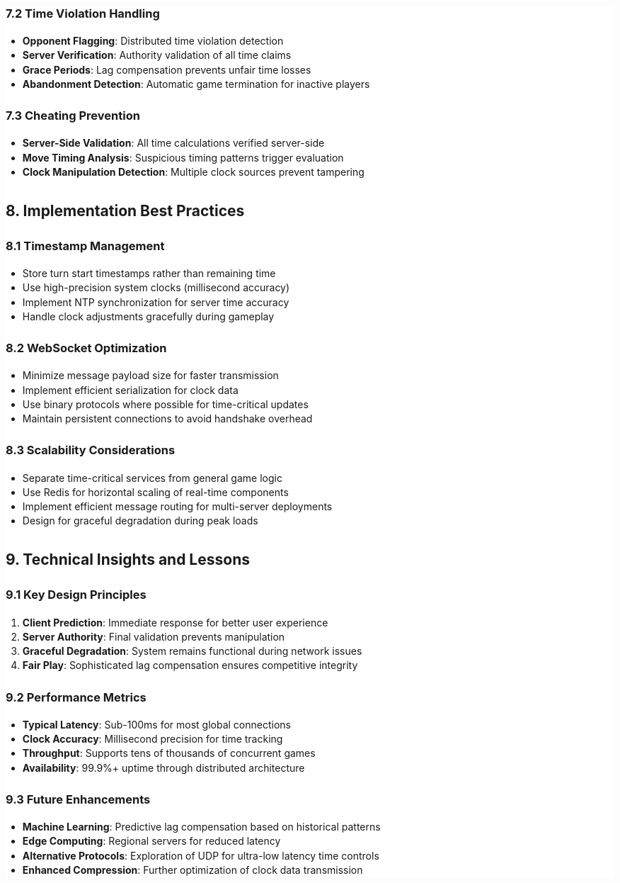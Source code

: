 ### 7.2 Time Violation Handling
- **Opponent Flagging**: Distributed time violation detection
- **Server Verification**: Authority validation of all time claims
- **Grace Periods**: Lag compensation prevents unfair time losses
- **Abandonment Detection**: Automatic game termination for inactive players

### 7.3 Cheating Prevention
- **Server-Side Validation**: All time calculations verified server-side
- **Move Timing Analysis**: Suspicious timing patterns trigger evaluation
- **Clock Manipulation Detection**: Multiple clock sources prevent tampering

## 8. Implementation Best Practices

### 8.1 Timestamp Management
- Store turn start timestamps rather than remaining time
- Use high-precision system clocks (millisecond accuracy)
- Implement NTP synchronization for server time accuracy
- Handle clock adjustments gracefully during gameplay

### 8.2 WebSocket Optimization
- Minimize message payload size for faster transmission
- Implement efficient serialization for clock data
- Use binary protocols where possible for time-critical updates
- Maintain persistent connections to avoid handshake overhead

### 8.3 Scalability Considerations
- Separate time-critical services from general game logic
- Use Redis for horizontal scaling of real-time components
- Implement efficient message routing for multi-server deployments
- Design for graceful degradation during peak loads

## 9. Technical Insights and Lessons

### 9.1 Key Design Principles
1. **Client Prediction**: Immediate response for better user experience
2. **Server Authority**: Final validation prevents manipulation
3. **Graceful Degradation**: System remains functional during network issues
4. **Fair Play**: Sophisticated lag compensation ensures competitive integrity

### 9.2 Performance Metrics
- **Typical Latency**: Sub-100ms for most global connections
- **Clock Accuracy**: Millisecond precision for time tracking
- **Throughput**: Supports tens of thousands of concurrent games
- **Availability**: 99.9%+ uptime through distributed architecture

### 9.3 Future Enhancements
- **Machine Learning**: Predictive lag compensation based on historical patterns
- **Edge Computing**: Regional servers for reduced latency
- **Alternative Protocols**: Exploration of UDP for ultra-low latency time controls
- **Enhanced Compression**: Further optimization of clock data transmission
